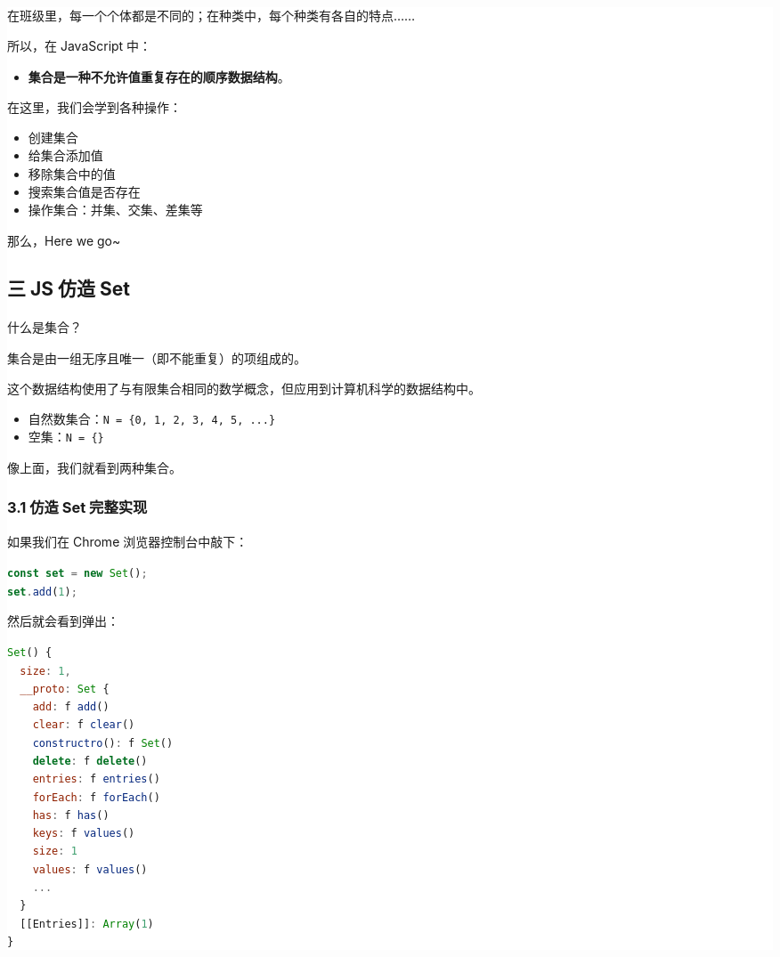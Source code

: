 在班级里，每一个个体都是不同的；在种类中，每个种类有各自的特点……

所以，在 JavaScript 中：

* **集合是一种不允许值重复存在的顺序数据结构**。

在这里，我们会学到各种操作：

* 创建集合
* 给集合添加值
* 移除集合中的值
* 搜索集合值是否存在
* 操作集合：并集、交集、差集等

那么，Here we go~

## 三 JS 仿造 Set



什么是集合？

集合是由一组无序且唯一（即不能重复）的项组成的。

这个数据结构使用了与有限集合相同的数学概念，但应用到计算机科学的数据结构中。

* 自然数集合：`N = {0, 1, 2, 3, 4, 5, ...}`
* 空集：`N = {}`

像上面，我们就看到两种集合。

### 3.1 仿造 Set 完整实现



如果我们在 Chrome 浏览器控制台中敲下：

```js
const set = new Set();
set.add(1);
```

然后就会看到弹出：

```js
Set() {
  size: 1,
  __proto: Set {
    add: f add()
    clear: f clear()
    constructro(): f Set()
    delete: f delete()
    entries: f entries()
    forEach: f forEach()
    has: f has()
    keys: f values()
    size: 1
    values: f values()
    ...
  }
  [[Entries]]: Array(1)
}
```
